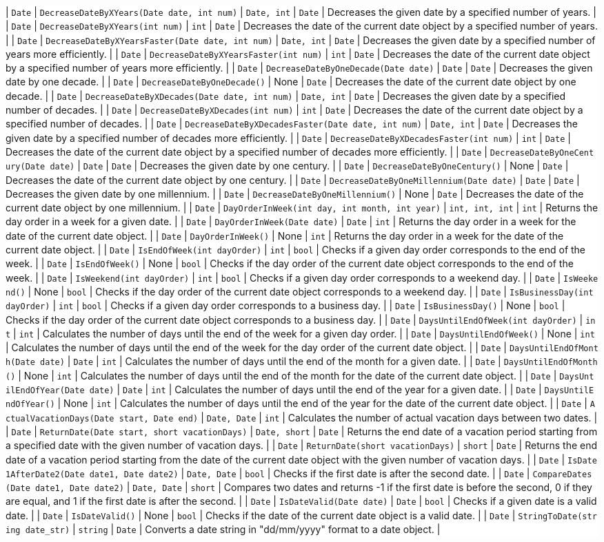 | `Date` | `DecreaseDateByXYears(Date date, int num)` | `Date, int` | `Date` | Decreases the given date by a specified number of years. |
| `Date` | `DecreaseDateByXYears(int num)` | `int` | `Date` | Decreases the date of the current date object by a specified number of years. |
| `Date` | `DecreaseDateByXYearsFaster(Date date, int num)` | `Date, int` | `Date` | Decreases the given date by a specified number of years more efficiently. |
| `Date` | `DecreaseDateByXYearsFaster(int num)` | `int` | `Date` | Decreases the date of the current date object by a specified number of years more efficiently. |
| `Date` | `DecreaseDateByOneDecade(Date date)` | `Date` | `Date` | Decreases the given date by one decade. |
| `Date` | `DecreaseDateByOneDecade()` | None | `Date` | Decreases the date of the current date object by one decade. |
| `Date` | `DecreaseDateByXDecades(Date date, int num)` | `Date, int` | `Date` | Decreases the given date by a specified number of decades. |
| `Date` | `DecreaseDateByXDecades(int num)` | `int` | `Date` | Decreases the date of the current date object by a specified number of decades. |
| `Date` | `DecreaseDateByXDecadesFaster(Date date, int num)` | `Date, int` | `Date` | Decreases the given date by a specified number of decades more efficiently. |
| `Date` | `DecreaseDateByXDecadesFaster(int num)` | `int` | `Date` | Decreases the date of the current date object by a specified number of decades more efficiently. |
| `Date` | `DecreaseDateByOneCentury(Date date)` | `Date` | `Date` | Decreases the given date by one century. |
| `Date` | `DecreaseDateByOneCentury()` | None | `Date` | Decreases the date of the current date object by one century. |
| `Date` | `DecreaseDateByOneMillennium(Date date)` | `Date` | `Date` | Decreases the given date by one millennium. |
| `Date` | `DecreaseDateByOneMillennium()` | None | `Date` | Decreases the date of the current date object by one millennium. |
| `Date` | `DayOrderInWeek(int day, int month, int year)` | `int, int, int` | `int` | Returns the day order in a week for a given date. |
| `Date` | `DayOrderInWeek(Date date)` | `Date` | `int` | Returns the day order in a week for the date of the current date object. |
| `Date` | `DayOrderInWeek()` | None | `int` | Returns the day order in a week for the date of the current date object. |
| `Date` | `IsEndOfWeek(int dayOrder)` | `int` | `bool` | Checks if a given day order corresponds to the end of the week. |
| `Date` | `IsEndOfWeek()` | None | `bool` | Checks if the day order of the current date object corresponds to the end of the week. |
| `Date` | `IsWeekend(int dayOrder)` | `int` | `bool` | Checks if a given day order corresponds to a weekend day. |
| `Date` | `IsWeekend()` | None | `bool` | Checks if the day order of the current date object corresponds to a weekend day. |
| `Date` | `IsBusinessDay(int dayOrder)` | `int` | `bool` | Checks if a given day order corresponds to a business day. |
| `Date` | `IsBusinessDay()` | None | `bool` | Checks if the day order of the current date object corresponds to a business day. |
| `Date` | `DaysUntilEndOfWeek(int dayOrder)` | `int` | `int` | Calculates the number of days until the end of the week for a given day order. |
| `Date` | `DaysUntilEndOfWeek()` | None | `int` | Calculates the number of days until the end of the week for the day order of the current date object. |
| `Date` | `DaysUntilEndOfMonth(Date date)` | `Date` | `int` | Calculates the number of days until the end of the month for a given date. |
| `Date` | `DaysUntilEndOfMonth()` | None | `int` | Calculates the number of days until the end of the month for the date of the current date object. |
| `Date` | `DaysUntilEndOfYear(Date date)` | `Date` | `int` | Calculates the number of days until the end of the year for a given date. |
| `Date` | `DaysUntilEndOfYear()` | None | `int` | Calculates the number of days until the end of the year for the date of the current date object. |
| `Date` | `ActualVacationDays(Date start, Date end)` | `Date, Date` | `int` | Calculates the number of actual vacation days between two dates. |
| `Date` | `ReturnDate(Date start, short vacationDays)` | `Date, short` | `Date` | Returns the end date of a vacation period starting from a specified date with the given number of vacation days. |
| `Date` | `ReturnDate(short vacationDays)` | `short` | `Date` | Returns the end date of a vacation period starting from the date of the current date object with the given number of vacation days. |
| `Date` | `IsDate1AfterDate2(Date date1, Date date2)` | `Date, Date` | `bool` | Checks if the first date is after the second date. |
| `Date` | `CompareDates(Date date1, Date date2)` | `Date, Date` | `short` | Compares two dates and returns -1 if the first date is before the second, 0 if they are equal, and 1 if the first date is after the second. |
| `Date` | `IsDateValid(Date date)` | `Date` | `bool` | Checks if a given date is a valid date. |
| `Date` | `IsDateValid()` | None | `bool` | Checks if the date of the current date object is a valid date. |
| `Date` | `StringToDate(string date_str)` | `string` | `Date` | Converts a date string in "dd/mm/yyyy" format to a date object. |